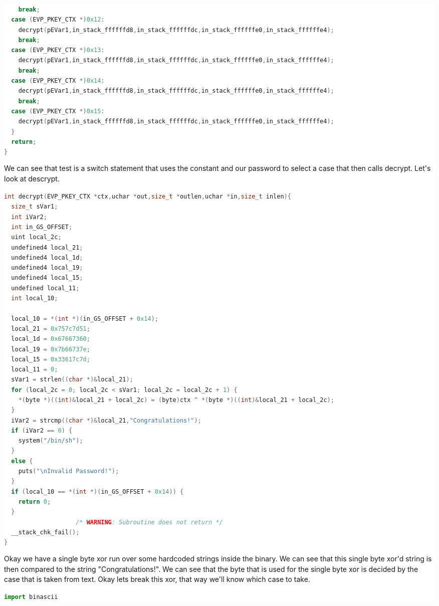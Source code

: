 ```c
    break;
  case (EVP_PKEY_CTX *)0x12:
    decrypt(pEVar1,in_stack_ffffffd8,in_stack_ffffffdc,in_stack_ffffffe0,in_stack_ffffffe4);
    break;
  case (EVP_PKEY_CTX *)0x13:
    decrypt(pEVar1,in_stack_ffffffd8,in_stack_ffffffdc,in_stack_ffffffe0,in_stack_ffffffe4);
    break;
  case (EVP_PKEY_CTX *)0x14:
    decrypt(pEVar1,in_stack_ffffffd8,in_stack_ffffffdc,in_stack_ffffffe0,in_stack_ffffffe4);
    break;
  case (EVP_PKEY_CTX *)0x15:
    decrypt(pEVar1,in_stack_ffffffd8,in_stack_ffffffdc,in_stack_ffffffe0,in_stack_ffffffe4);
  }
  return;
}
```
We can see that test is a switch statement that uses the constant and our password to select a case that then calls decrypt.  Let's look at descrypt.

```c
int decrypt(EVP_PKEY_CTX *ctx,uchar *out,size_t *outlen,uchar *in,size_t inlen){
  size_t sVar1;
  int iVar2;
  int in_GS_OFFSET;
  uint local_2c;
  undefined4 local_21;
  undefined4 local_1d;
  undefined4 local_19;
  undefined4 local_15;
  undefined local_11;
  int local_10;

  local_10 = *(int *)(in_GS_OFFSET + 0x14);
  local_21 = 0x757c7d51;
  local_1d = 0x67667360;
  local_19 = 0x7b66737e;
  local_15 = 0x33617c7d;
  local_11 = 0;
  sVar1 = strlen((char *)&local_21);
  for (local_2c = 0; local_2c < sVar1; local_2c = local_2c + 1) {
    *(byte *)((int)&local_21 + local_2c) = (byte)ctx ^ *(byte *)((int)&local_21 + local_2c);
  }
  iVar2 = strcmp((char *)&local_21,"Congratulations!");
  if (iVar2 == 0) {
    system("/bin/sh");
  }
  else {
    puts("\nInvalid Password!");
  }
  if (local_10 == *(int *)(in_GS_OFFSET + 0x14)) {
    return 0;
  }
                    /* WARNING: Subroutine does not return */
  __stack_chk_fail();
}
```
Okay we have a single byte xor run over some hardcoded strings inside the binary. We can see that this single byte xor'd string is then compared to the string "Congratulations!". We can see that the byte that is used for the single byte xor is decided by the case that is taken from text. Okay lets break this xor, that way we'll know which case to take.
```py
import binascii


```